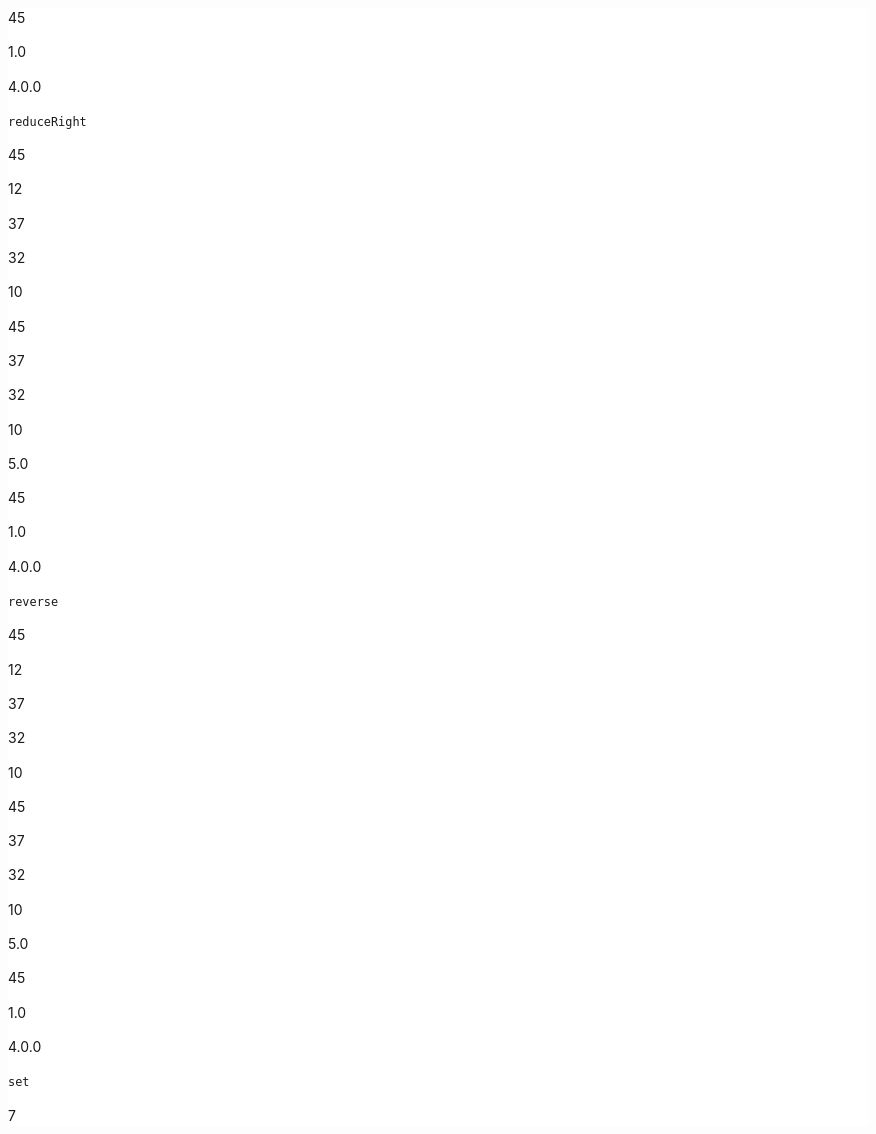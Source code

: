 45

1.0

4.0.0

`reduceRight`

45

12

37

32

10

45

37

32

10

5.0

45

1.0

4.0.0

`reverse`

45

12

37

32

10

45

37

32

10

5.0

45

1.0

4.0.0

`set`

7
